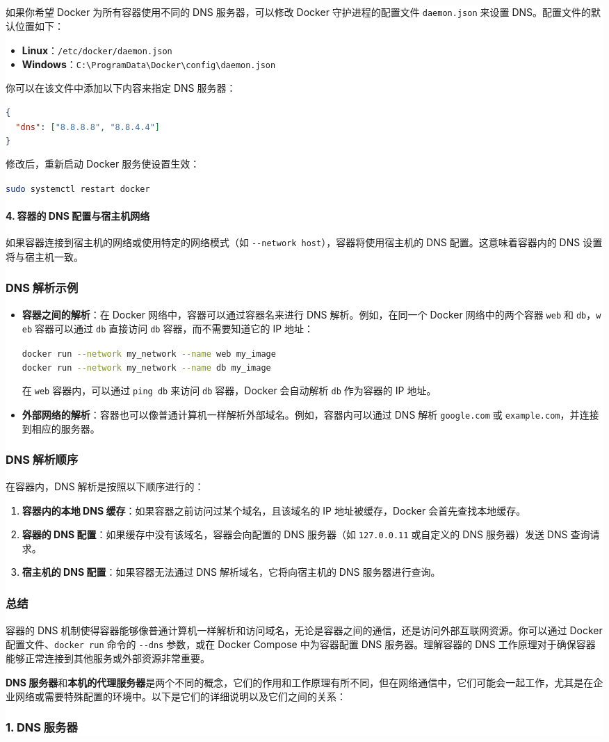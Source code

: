 如果你希望 Docker 为所有容器使用不同的 DNS 服务器，可以修改 Docker 守护进程的配置文件 `daemon.json` 来设置 DNS。配置文件的默认位置如下：

- **Linux**：`/etc/docker/daemon.json`
- **Windows**：`C:\ProgramData\Docker\config\daemon.json`

你可以在该文件中添加以下内容来指定 DNS 服务器：

```json
{
  "dns": ["8.8.8.8", "8.8.4.4"]
}
```

修改后，重新启动 Docker 服务使设置生效：

```bash
sudo systemctl restart docker
```

#### 4. 容器的 DNS 配置与宿主机网络

如果容器连接到宿主机的网络或使用特定的网络模式（如 `--network host`），容器将使用宿主机的 DNS 配置。这意味着容器内的 DNS 设置将与宿主机一致。

### DNS 解析示例

- **容器之间的解析**：在 Docker 网络中，容器可以通过容器名来进行 DNS 解析。例如，在同一个 Docker 网络中的两个容器 `web` 和 `db`，`web` 容器可以通过 `db` 直接访问 `db` 容器，而不需要知道它的 IP 地址：
    
    ```bash
    docker run --network my_network --name web my_image
    docker run --network my_network --name db my_image
    ```
    
    在 `web` 容器内，可以通过 `ping db` 来访问 `db` 容器，Docker 会自动解析 `db` 作为容器的 IP 地址。
    
- **外部网络的解析**：容器也可以像普通计算机一样解析外部域名。例如，容器内可以通过 DNS 解析 `google.com` 或 `example.com`，并连接到相应的服务器。
    

### DNS 解析顺序

在容器内，DNS 解析是按照以下顺序进行的：

1. **容器内的本地 DNS 缓存**：如果容器之前访问过某个域名，且该域名的 IP 地址被缓存，Docker 会首先查找本地缓存。
    
2. **容器的 DNS 配置**：如果缓存中没有该域名，容器会向配置的 DNS 服务器（如 `127.0.0.11` 或自定义的 DNS 服务器）发送 DNS 查询请求。
    
3. **宿主机的 DNS 配置**：如果容器无法通过 DNS 解析域名，它将向宿主机的 DNS 服务器进行查询。
    

### 总结

容器的 DNS 机制使得容器能够像普通计算机一样解析和访问域名，无论是容器之间的通信，还是访问外部互联网资源。你可以通过 Docker 配置文件、`docker run` 命令的 `--dns` 参数，或在 Docker Compose 中为容器配置 DNS 服务器。理解容器的 DNS 工作原理对于确保容器能够正常连接到其他服务或外部资源非常重要。


**DNS 服务器**和**本机的代理服务器**是两个不同的概念，它们的作用和工作原理有所不同，但在网络通信中，它们可能会一起工作，尤其是在企业网络或需要特殊配置的环境中。以下是它们的详细说明以及它们之间的关系：

### 1. DNS 服务器
